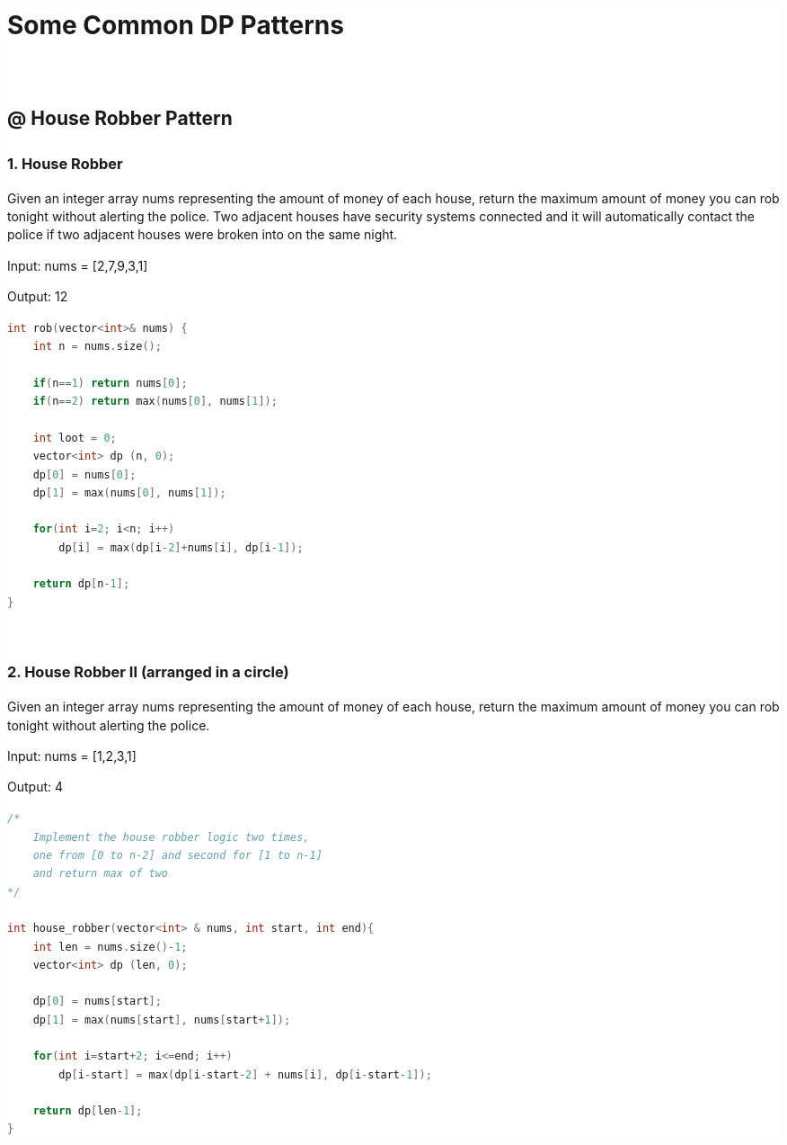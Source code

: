 # Some Common DP Patterns 

<br>

## @ House Robber Pattern

### 1. House Robber
Given an integer array nums representing the amount of money of each house, return the maximum amount of money you can rob tonight without alerting the police. Two adjacent houses have security systems connected and it will automatically contact the police if two adjacent houses were broken into on the same night.

Input: nums = [2,7,9,3,1]

Output: 12

```cpp
int rob(vector<int>& nums) {
    int n = nums.size();

    if(n==1) return nums[0];
    if(n==2) return max(nums[0], nums[1]);

    int loot = 0;
    vector<int> dp (n, 0);
    dp[0] = nums[0];
    dp[1] = max(nums[0], nums[1]);

    for(int i=2; i<n; i++)
        dp[i] = max(dp[i-2]+nums[i], dp[i-1]);

    return dp[n-1];
}
```

<br>

### 2. House Robber II (arranged in a circle)
Given an integer array nums representing the amount of money of each house, return the maximum amount of money you can rob tonight without alerting the police.

Input: nums = [1,2,3,1]

Output: 4

```cpp
/* 
    Implement the house robber logic two times, 
    one from [0 to n-2] and second for [1 to n-1] 
    and return max of two 
*/

int house_robber(vector<int> & nums, int start, int end){
    int len = nums.size()-1;
    vector<int> dp (len, 0);

    dp[0] = nums[start];
    dp[1] = max(nums[start], nums[start+1]);

    for(int i=start+2; i<=end; i++)
        dp[i-start] = max(dp[i-start-2] + nums[i], dp[i-start-1]);

    return dp[len-1];
}

```